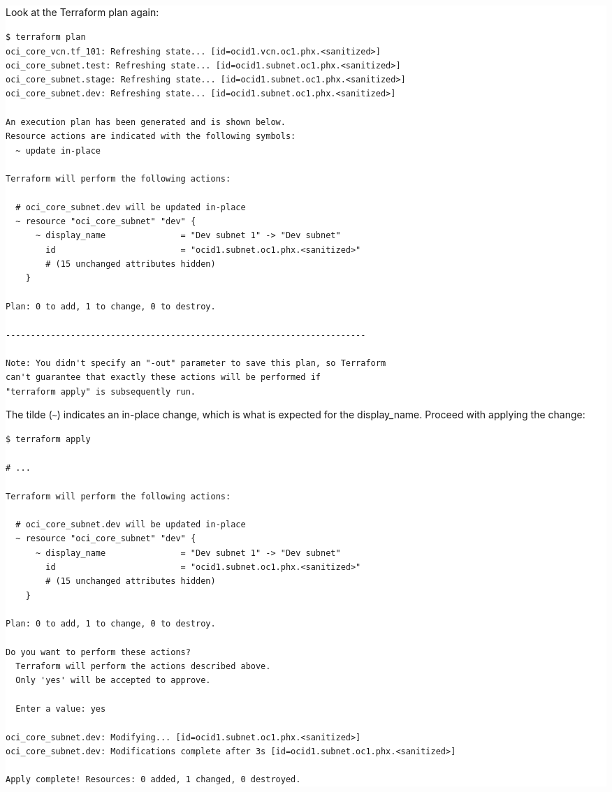 Look at the Terraform plan again:

```console
$ terraform plan
oci_core_vcn.tf_101: Refreshing state... [id=ocid1.vcn.oc1.phx.<sanitized>]
oci_core_subnet.test: Refreshing state... [id=ocid1.subnet.oc1.phx.<sanitized>]
oci_core_subnet.stage: Refreshing state... [id=ocid1.subnet.oc1.phx.<sanitized>]
oci_core_subnet.dev: Refreshing state... [id=ocid1.subnet.oc1.phx.<sanitized>]

An execution plan has been generated and is shown below.
Resource actions are indicated with the following symbols:
  ~ update in-place

Terraform will perform the following actions:

  # oci_core_subnet.dev will be updated in-place
  ~ resource "oci_core_subnet" "dev" {
      ~ display_name               = "Dev subnet 1" -> "Dev subnet"
        id                         = "ocid1.subnet.oc1.phx.<sanitized>"
        # (15 unchanged attributes hidden)
    }

Plan: 0 to add, 1 to change, 0 to destroy.

------------------------------------------------------------------------

Note: You didn't specify an "-out" parameter to save this plan, so Terraform
can't guarantee that exactly these actions will be performed if
"terraform apply" is subsequently run.
```

The tilde (`~`) indicates an in-place change, which is what is expected for the display_name.  Proceed with applying the change:

```console
$ terraform apply

# ...

Terraform will perform the following actions:

  # oci_core_subnet.dev will be updated in-place
  ~ resource "oci_core_subnet" "dev" {
      ~ display_name               = "Dev subnet 1" -> "Dev subnet"
        id                         = "ocid1.subnet.oc1.phx.<sanitized>"
        # (15 unchanged attributes hidden)
    }

Plan: 0 to add, 1 to change, 0 to destroy.

Do you want to perform these actions?
  Terraform will perform the actions described above.
  Only 'yes' will be accepted to approve.

  Enter a value: yes

oci_core_subnet.dev: Modifying... [id=ocid1.subnet.oc1.phx.<sanitized>]
oci_core_subnet.dev: Modifications complete after 3s [id=ocid1.subnet.oc1.phx.<sanitized>]

Apply complete! Resources: 0 added, 1 changed, 0 destroyed.
```
